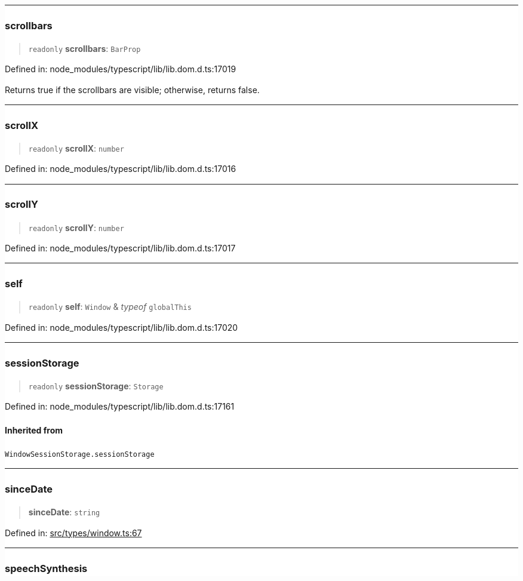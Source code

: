 ***

### scrollbars

> `readonly` **scrollbars**: `BarProp`

Defined in: node\_modules/typescript/lib/lib.dom.d.ts:17019

Returns true if the scrollbars are visible; otherwise, returns false.

***

### scrollX

> `readonly` **scrollX**: `number`

Defined in: node\_modules/typescript/lib/lib.dom.d.ts:17016

***

### scrollY

> `readonly` **scrollY**: `number`

Defined in: node\_modules/typescript/lib/lib.dom.d.ts:17017

***

### self

> `readonly` **self**: `Window` & *typeof* `globalThis`

Defined in: node\_modules/typescript/lib/lib.dom.d.ts:17020

***

### sessionStorage

> `readonly` **sessionStorage**: `Storage`

Defined in: node\_modules/typescript/lib/lib.dom.d.ts:17161

#### Inherited from

`WindowSessionStorage.sessionStorage`

***

### sinceDate

> **sinceDate**: `string`

Defined in: [src/types/window.ts:67](https://github.com/joeng03/RepoSense/blob/3f722058ea4a4c6de9dfb6b764fc6baf0e159e62/frontend/src/types/window.ts#L67)

***

### speechSynthesis
